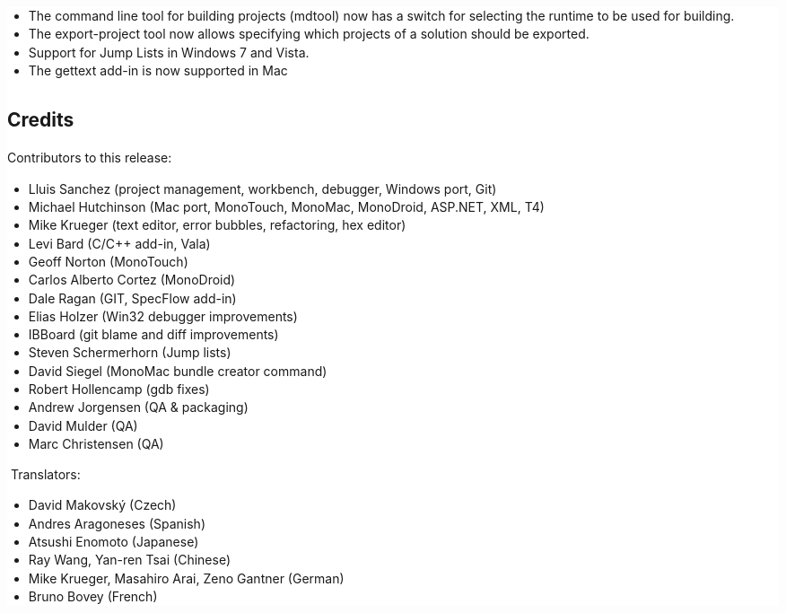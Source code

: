 -   The command line tool for building projects (mdtool) now has a switch for selecting the runtime to be used for building.
-   The export-project tool now allows specifying which projects of a solution should be exported.
-   Support for Jump Lists in Windows 7 and Vista.
-   The gettext add-in is now supported in Mac

Credits
-------

Contributors to this release:

-   Lluis Sanchez (project management, workbench, debugger, Windows port, Git)
-   Michael Hutchinson (Mac port, MonoTouch, MonoMac, MonoDroid, ASP.NET, XML, T4)
-   Mike Krueger (text editor, error bubbles, refactoring, hex editor)
-   Levi Bard (C/C++ add-in, Vala)
-   Geoff Norton (MonoTouch)
-   Carlos Alberto Cortez (MonoDroid)
-   Dale Ragan (GIT, SpecFlow add-in)
-   Elias Holzer (Win32 debugger improvements)
-   IBBoard (git blame and diff improvements)
-   Steven Schermerhorn (Jump lists)
-   David Siegel (MonoMac bundle creator command)
-   Robert Hollencamp (gdb fixes)
-   Andrew Jorgensen (QA & packaging)
-   David Mulder (QA)
-   Marc Christensen (QA)

 Translators:

-   David Makovský (Czech)
-   Andres Aragoneses (Spanish)
-   Atsushi Enomoto (Japanese)
-   Ray Wang, Yan-ren Tsai (Chinese)
-   Mike Krueger, Masahiro Arai, Zeno Gantner (German)
-   Bruno Bovey (French)
